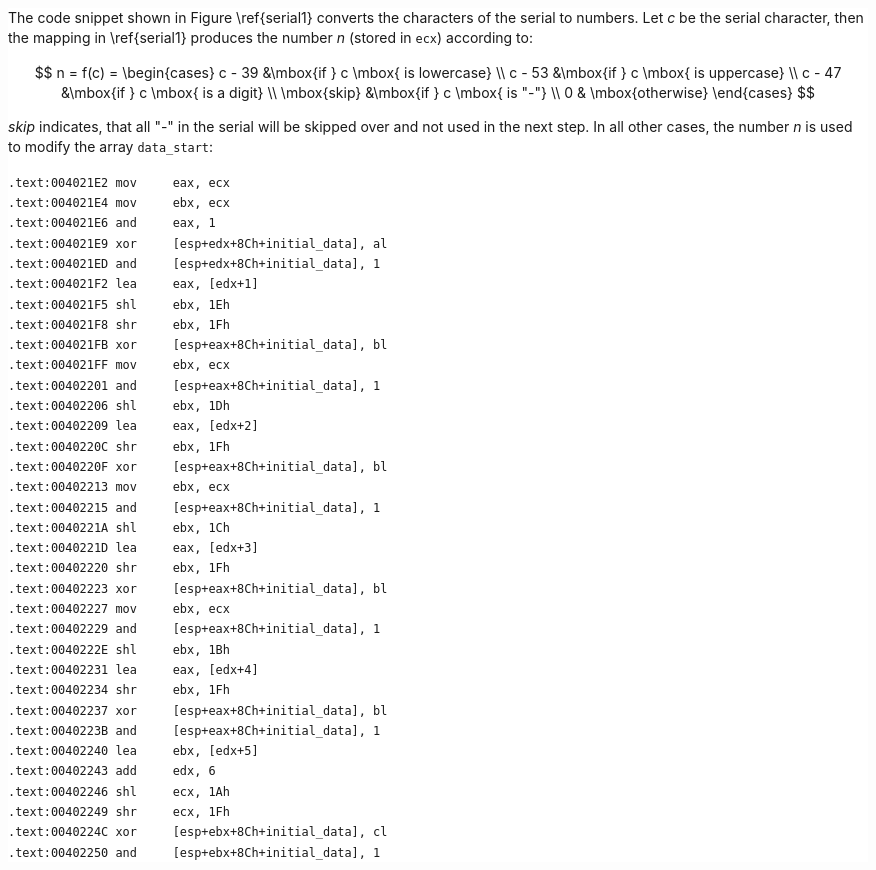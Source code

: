 The code snippet shown in Figure \ref{serial1} converts the characters of the serial to numbers. Let $c$ be the serial character, then the mapping in \ref{serial1} produces the number $n$ (stored in ``ecx``) according to: 

$$
n = f(c) = \begin{cases} 
c - 39 &\mbox{if } c \mbox{ is lowercase} \\ 
c - 53 &\mbox{if } c \mbox{ is uppercase} \\ 
c - 47 &\mbox{if } c \mbox{ is a digit} \\ 
\mbox{skip}      &\mbox{if } c \mbox{ is "-"} \\ 
0 & \mbox{otherwise}
\end{cases}
$$

*skip* indicates, that all "-" in the serial will be skipped over and not used in the next step. In all other cases, the number $n$ is used to modify the array ``data_start``:


    .text:004021E2 mov     eax, ecx
    .text:004021E4 mov     ebx, ecx
    .text:004021E6 and     eax, 1
    .text:004021E9 xor     [esp+edx+8Ch+initial_data], al
    .text:004021ED and     [esp+edx+8Ch+initial_data], 1
    .text:004021F2 lea     eax, [edx+1]
    .text:004021F5 shl     ebx, 1Eh
    .text:004021F8 shr     ebx, 1Fh
    .text:004021FB xor     [esp+eax+8Ch+initial_data], bl
    .text:004021FF mov     ebx, ecx
    .text:00402201 and     [esp+eax+8Ch+initial_data], 1
    .text:00402206 shl     ebx, 1Dh
    .text:00402209 lea     eax, [edx+2]
    .text:0040220C shr     ebx, 1Fh
    .text:0040220F xor     [esp+eax+8Ch+initial_data], bl
    .text:00402213 mov     ebx, ecx
    .text:00402215 and     [esp+eax+8Ch+initial_data], 1
    .text:0040221A shl     ebx, 1Ch
    .text:0040221D lea     eax, [edx+3]
    .text:00402220 shr     ebx, 1Fh
    .text:00402223 xor     [esp+eax+8Ch+initial_data], bl
    .text:00402227 mov     ebx, ecx
    .text:00402229 and     [esp+eax+8Ch+initial_data], 1
    .text:0040222E shl     ebx, 1Bh
    .text:00402231 lea     eax, [edx+4]
    .text:00402234 shr     ebx, 1Fh
    .text:00402237 xor     [esp+eax+8Ch+initial_data], bl
    .text:0040223B and     [esp+eax+8Ch+initial_data], 1
    .text:00402240 lea     ebx, [edx+5]
    .text:00402243 add     edx, 6
    .text:00402246 shl     ecx, 1Ah
    .text:00402249 shr     ecx, 1Fh
    .text:0040224C xor     [esp+ebx+8Ch+initial_data], cl
    .text:00402250 and     [esp+ebx+8Ch+initial_data], 1


[^gol]: http://en.wikipedia.org/wiki/Conway%27s_Game_of_Life
[^duparc]: http://archive.numdam.org/ARCHIVE/ITA/ITA_1974__8_3/ITA_1974__8_3_63_0/ITA_1974__8_3_63_0.pdf